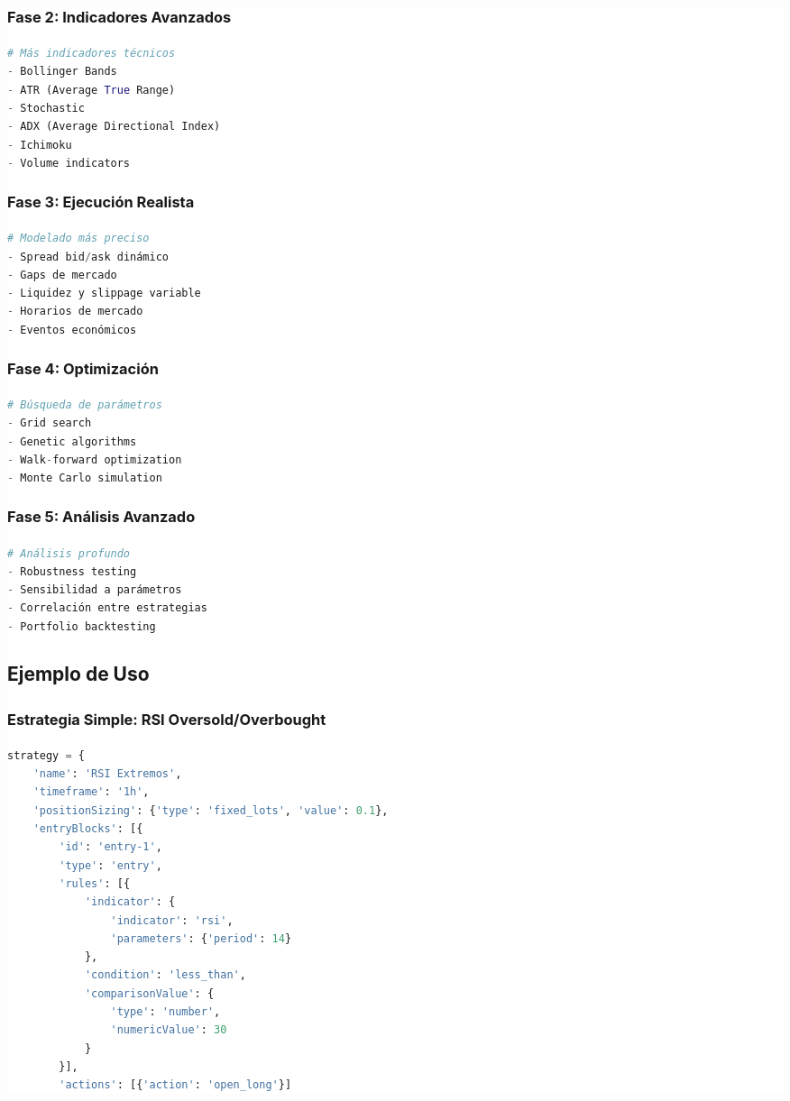 ### Fase 2: Indicadores Avanzados
```python
# Más indicadores técnicos
- Bollinger Bands
- ATR (Average True Range)
- Stochastic
- ADX (Average Directional Index)
- Ichimoku
- Volume indicators
```

### Fase 3: Ejecución Realista
```python
# Modelado más preciso
- Spread bid/ask dinámico
- Gaps de mercado
- Liquidez y slippage variable
- Horarios de mercado
- Eventos económicos
```

### Fase 4: Optimización
```python
# Búsqueda de parámetros
- Grid search
- Genetic algorithms
- Walk-forward optimization
- Monte Carlo simulation
```

### Fase 5: Análisis Avanzado
```python
# Análisis profundo
- Robustness testing
- Sensibilidad a parámetros
- Correlación entre estrategias
- Portfolio backtesting
```

## Ejemplo de Uso

### Estrategia Simple: RSI Oversold/Overbought

```python
strategy = {
    'name': 'RSI Extremos',
    'timeframe': '1h',
    'positionSizing': {'type': 'fixed_lots', 'value': 0.1},
    'entryBlocks': [{
        'id': 'entry-1',
        'type': 'entry',
        'rules': [{
            'indicator': {
                'indicator': 'rsi',
                'parameters': {'period': 14}
            },
            'condition': 'less_than',
            'comparisonValue': {
                'type': 'number',
                'numericValue': 30
            }
        }],
        'actions': [{'action': 'open_long'}]
```